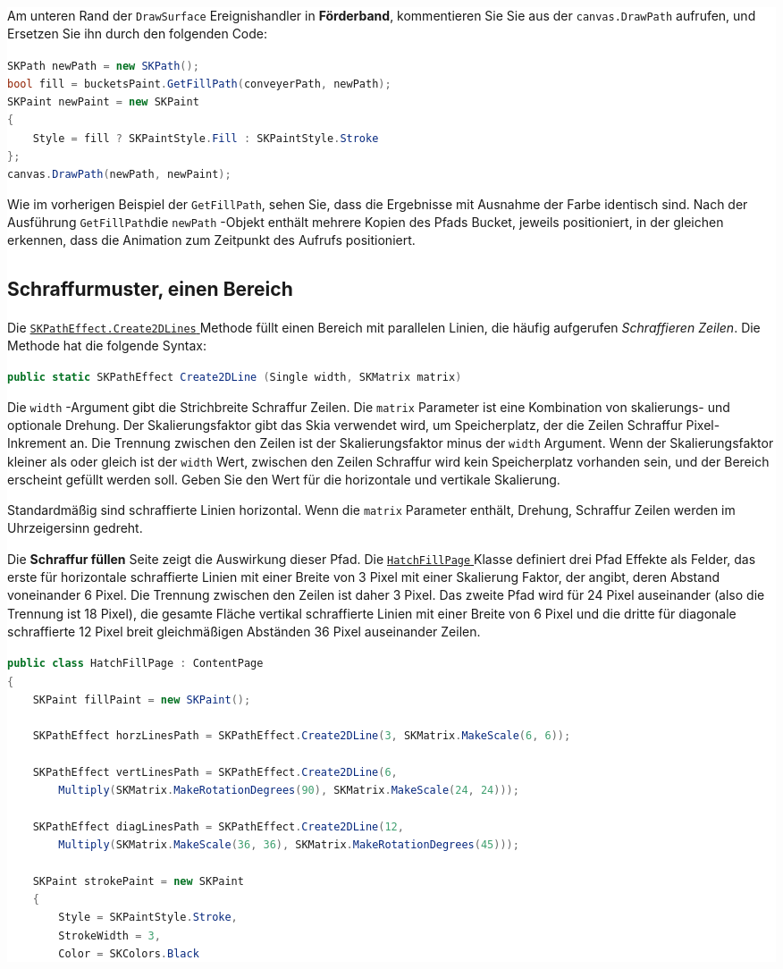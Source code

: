 Am unteren Rand der `DrawSurface` Ereignishandler in **Förderband**, kommentieren Sie Sie aus der `canvas.DrawPath` aufrufen, und Ersetzen Sie ihn durch den folgenden Code:

```csharp
SKPath newPath = new SKPath();
bool fill = bucketsPaint.GetFillPath(conveyerPath, newPath);
SKPaint newPaint = new SKPaint
{
    Style = fill ? SKPaintStyle.Fill : SKPaintStyle.Stroke
};
canvas.DrawPath(newPath, newPaint);
```

Wie im vorherigen Beispiel der `GetFillPath`, sehen Sie, dass die Ergebnisse mit Ausnahme der Farbe identisch sind. Nach der Ausführung `GetFillPath`die `newPath` -Objekt enthält mehrere Kopien des Pfads Bucket, jeweils positioniert, in der gleichen erkennen, dass die Animation zum Zeitpunkt des Aufrufs positioniert.

## <a name="hatching-an-area"></a>Schraffurmuster, einen Bereich

Die [ `SKPathEffect.Create2DLines` ](https://developer.xamarin.com/api/member/SkiaSharp.SKPathEffect.Create2DLine/p/System.Single/SkiaSharp.SKMatrix/) Methode füllt einen Bereich mit parallelen Linien, die häufig aufgerufen *Schraffieren Zeilen*. Die Methode hat die folgende Syntax:

```csharp
public static SKPathEffect Create2DLine (Single width, SKMatrix matrix)
```

Die `width` -Argument gibt die Strichbreite Schraffur Zeilen. Die `matrix` Parameter ist eine Kombination von skalierungs- und optionale Drehung. Der Skalierungsfaktor gibt das Skia verwendet wird, um Speicherplatz, der die Zeilen Schraffur Pixel-Inkrement an. Die Trennung zwischen den Zeilen ist der Skalierungsfaktor minus der `width` Argument. Wenn der Skalierungsfaktor kleiner als oder gleich ist der `width` Wert, zwischen den Zeilen Schraffur wird kein Speicherplatz vorhanden sein, und der Bereich erscheint gefüllt werden soll. Geben Sie den Wert für die horizontale und vertikale Skalierung.

Standardmäßig sind schraffierte Linien horizontal. Wenn die `matrix` Parameter enthält, Drehung, Schraffur Zeilen werden im Uhrzeigersinn gedreht.

Die **Schraffur füllen** Seite zeigt die Auswirkung dieser Pfad. Die [ `HatchFillPage` ](https://github.com/xamarin/xamarin-forms-samples/blob/master/SkiaSharpForms/Demos/Demos/SkiaSharpFormsDemos/Curves/HatchFillPage.cs) Klasse definiert drei Pfad Effekte als Felder, das erste für horizontale schraffierte Linien mit einer Breite von 3 Pixel mit einer Skalierung Faktor, der angibt, deren Abstand voneinander 6 Pixel. Die Trennung zwischen den Zeilen ist daher 3 Pixel. Das zweite Pfad wird für 24 Pixel auseinander (also die Trennung ist 18 Pixel), die gesamte Fläche vertikal schraffierte Linien mit einer Breite von 6 Pixel und die dritte für diagonale schraffierte 12 Pixel breit gleichmäßigen Abständen 36 Pixel auseinander Zeilen.

```csharp
public class HatchFillPage : ContentPage
{
    SKPaint fillPaint = new SKPaint();

    SKPathEffect horzLinesPath = SKPathEffect.Create2DLine(3, SKMatrix.MakeScale(6, 6));

    SKPathEffect vertLinesPath = SKPathEffect.Create2DLine(6,
        Multiply(SKMatrix.MakeRotationDegrees(90), SKMatrix.MakeScale(24, 24)));

    SKPathEffect diagLinesPath = SKPathEffect.Create2DLine(12,
        Multiply(SKMatrix.MakeScale(36, 36), SKMatrix.MakeRotationDegrees(45)));

    SKPaint strokePaint = new SKPaint
    {
        Style = SKPaintStyle.Stroke,
        StrokeWidth = 3,
        Color = SKColors.Black
```